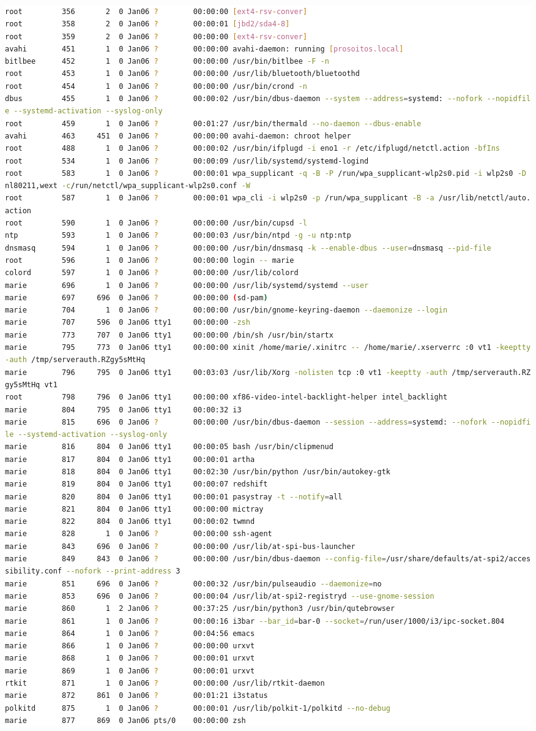 ```sh
root         356       2  0 Jan06 ?        00:00:00 [ext4-rsv-conver]
root         358       2  0 Jan06 ?        00:00:01 [jbd2/sda4-8]
root         359       2  0 Jan06 ?        00:00:00 [ext4-rsv-conver]
avahi        451       1  0 Jan06 ?        00:00:00 avahi-daemon: running [prosoitos.local]
bitlbee      452       1  0 Jan06 ?        00:00:00 /usr/bin/bitlbee -F -n
root         453       1  0 Jan06 ?        00:00:00 /usr/lib/bluetooth/bluetoothd
root         454       1  0 Jan06 ?        00:00:00 /usr/bin/crond -n
dbus         455       1  0 Jan06 ?        00:00:02 /usr/bin/dbus-daemon --system --address=systemd: --nofork --nopidfile --systemd-activation --syslog-only
root         459       1  0 Jan06 ?        00:01:27 /usr/bin/thermald --no-daemon --dbus-enable
avahi        463     451  0 Jan06 ?        00:00:00 avahi-daemon: chroot helper
root         488       1  0 Jan06 ?        00:00:02 /usr/bin/ifplugd -i eno1 -r /etc/ifplugd/netctl.action -bfIns
root         534       1  0 Jan06 ?        00:00:09 /usr/lib/systemd/systemd-logind
root         583       1  0 Jan06 ?        00:00:01 wpa_supplicant -q -B -P /run/wpa_supplicant-wlp2s0.pid -i wlp2s0 -D nl80211,wext -c/run/netctl/wpa_supplicant-wlp2s0.conf -W
root         587       1  0 Jan06 ?        00:00:01 wpa_cli -i wlp2s0 -p /run/wpa_supplicant -B -a /usr/lib/netctl/auto.action
root         590       1  0 Jan06 ?        00:00:00 /usr/bin/cupsd -l
ntp          593       1  0 Jan06 ?        00:00:03 /usr/bin/ntpd -g -u ntp:ntp
dnsmasq      594       1  0 Jan06 ?        00:00:00 /usr/bin/dnsmasq -k --enable-dbus --user=dnsmasq --pid-file
root         596       1  0 Jan06 ?        00:00:00 login -- marie
colord       597       1  0 Jan06 ?        00:00:00 /usr/lib/colord
marie        696       1  0 Jan06 ?        00:00:00 /usr/lib/systemd/systemd --user
marie        697     696  0 Jan06 ?        00:00:00 (sd-pam)
marie        704       1  0 Jan06 ?        00:00:00 /usr/bin/gnome-keyring-daemon --daemonize --login
marie        707     596  0 Jan06 tty1     00:00:00 -zsh
marie        773     707  0 Jan06 tty1     00:00:00 /bin/sh /usr/bin/startx
marie        795     773  0 Jan06 tty1     00:00:00 xinit /home/marie/.xinitrc -- /home/marie/.xserverrc :0 vt1 -keeptty -auth /tmp/serverauth.RZgy5sMtHq
marie        796     795  0 Jan06 tty1     00:03:03 /usr/lib/Xorg -nolisten tcp :0 vt1 -keeptty -auth /tmp/serverauth.RZgy5sMtHq vt1
root         798     796  0 Jan06 tty1     00:00:00 xf86-video-intel-backlight-helper intel_backlight
marie        804     795  0 Jan06 tty1     00:00:32 i3
marie        815     696  0 Jan06 ?        00:00:00 /usr/bin/dbus-daemon --session --address=systemd: --nofork --nopidfile --systemd-activation --syslog-only
marie        816     804  0 Jan06 tty1     00:00:05 bash /usr/bin/clipmenud
marie        817     804  0 Jan06 tty1     00:00:01 artha
marie        818     804  0 Jan06 tty1     00:02:30 /usr/bin/python /usr/bin/autokey-gtk
marie        819     804  0 Jan06 tty1     00:00:07 redshift
marie        820     804  0 Jan06 tty1     00:00:01 pasystray -t --notify=all
marie        821     804  0 Jan06 tty1     00:00:00 mictray
marie        822     804  0 Jan06 tty1     00:00:02 twmnd
marie        828       1  0 Jan06 ?        00:00:00 ssh-agent
marie        843     696  0 Jan06 ?        00:00:00 /usr/lib/at-spi-bus-launcher
marie        849     843  0 Jan06 ?        00:00:00 /usr/bin/dbus-daemon --config-file=/usr/share/defaults/at-spi2/accessibility.conf --nofork --print-address 3
marie        851     696  0 Jan06 ?        00:00:32 /usr/bin/pulseaudio --daemonize=no
marie        853     696  0 Jan06 ?        00:00:04 /usr/lib/at-spi2-registryd --use-gnome-session
marie        860       1  2 Jan06 ?        00:37:25 /usr/bin/python3 /usr/bin/qutebrowser
marie        861       1  0 Jan06 ?        00:00:16 i3bar --bar_id=bar-0 --socket=/run/user/1000/i3/ipc-socket.804
marie        864       1  0 Jan06 ?        00:04:56 emacs
marie        866       1  0 Jan06 ?        00:00:00 urxvt
marie        868       1  0 Jan06 ?        00:00:01 urxvt
marie        869       1  0 Jan06 ?        00:00:01 urxvt
rtkit        871       1  0 Jan06 ?        00:00:00 /usr/lib/rtkit-daemon
marie        872     861  0 Jan06 ?        00:01:21 i3status
polkitd      875       1  0 Jan06 ?        00:00:01 /usr/lib/polkit-1/polkitd --no-debug
marie        877     869  0 Jan06 pts/0    00:00:00 zsh
```